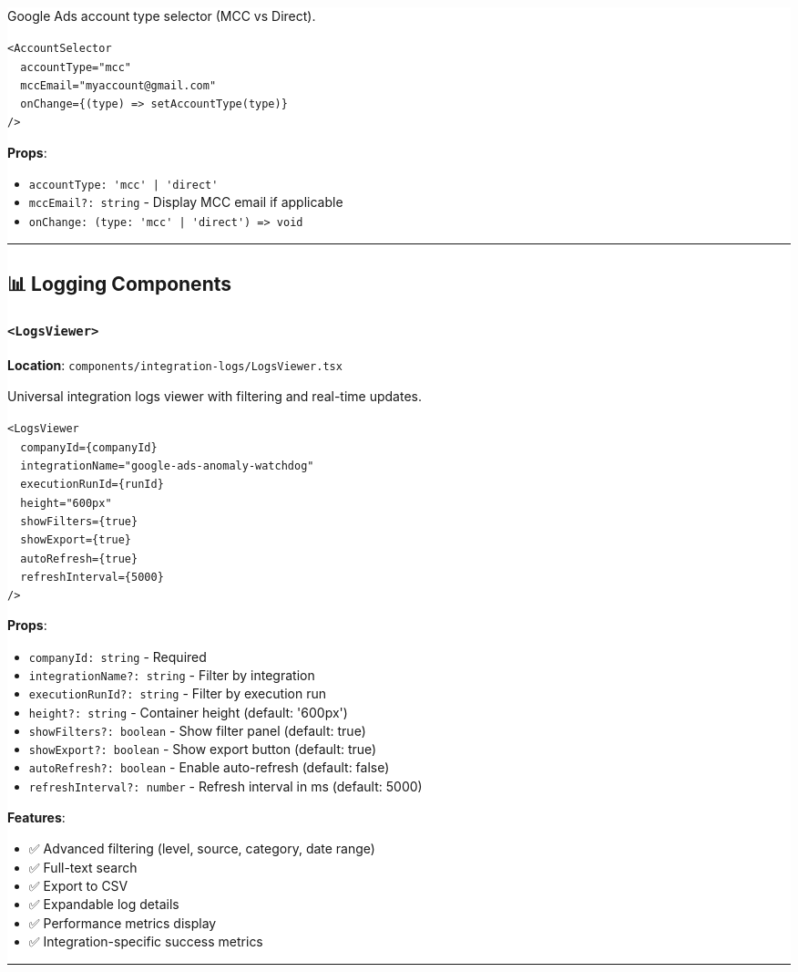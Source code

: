 Google Ads account type selector (MCC vs Direct).

```tsx
<AccountSelector
  accountType="mcc"
  mccEmail="myaccount@gmail.com"
  onChange={(type) => setAccountType(type)}
/>
```

**Props**:
- `accountType: 'mcc' | 'direct'`
- `mccEmail?: string` - Display MCC email if applicable
- `onChange: (type: 'mcc' | 'direct') => void`

---

## 📊 Logging Components

### `<LogsViewer>`
**Location**: `components/integration-logs/LogsViewer.tsx`

Universal integration logs viewer with filtering and real-time updates.

```tsx
<LogsViewer
  companyId={companyId}
  integrationName="google-ads-anomaly-watchdog"
  executionRunId={runId}
  height="600px"
  showFilters={true}
  showExport={true}
  autoRefresh={true}
  refreshInterval={5000}
/>
```

**Props**:
- `companyId: string` - Required
- `integrationName?: string` - Filter by integration
- `executionRunId?: string` - Filter by execution run
- `height?: string` - Container height (default: '600px')
- `showFilters?: boolean` - Show filter panel (default: true)
- `showExport?: boolean` - Show export button (default: true)
- `autoRefresh?: boolean` - Enable auto-refresh (default: false)
- `refreshInterval?: number` - Refresh interval in ms (default: 5000)

**Features**:
- ✅ Advanced filtering (level, source, category, date range)
- ✅ Full-text search
- ✅ Export to CSV
- ✅ Expandable log details
- ✅ Performance metrics display
- ✅ Integration-specific success metrics

---